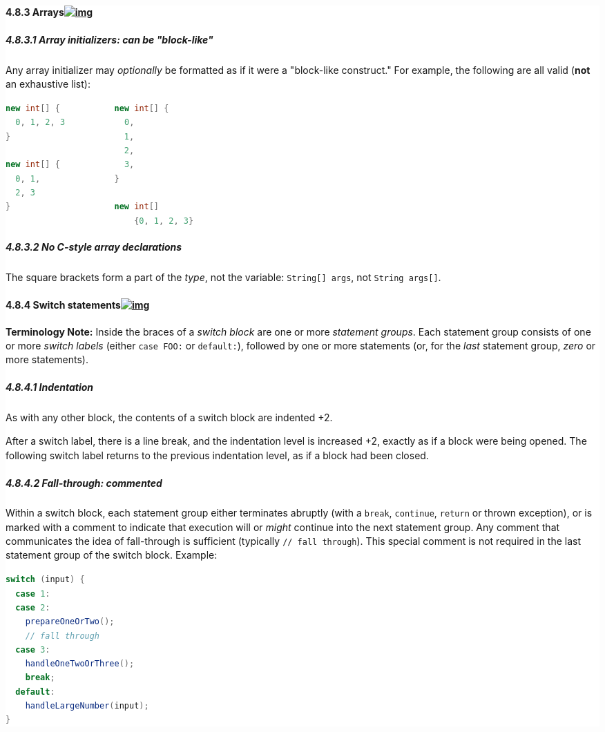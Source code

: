 #### 4.8.3 Arrays[![img](https://google.github.io/styleguide/include/link.png)](https://google.github.io/styleguide/javaguide.html#s4.8.3-arrays)

##### 4.8.3.1 Array initializers: can be "block-like"

Any array initializer may *optionally* be formatted as if it were a "block-like construct." For example, the following are all valid (**not** an exhaustive list):

```java
new int[] {           new int[] {
  0, 1, 2, 3            0,
}                       1,
                        2,
new int[] {             3,
  0, 1,               }
  2, 3
}                     new int[]
                          {0, 1, 2, 3}
```

##### 4.8.3.2 No C-style array declarations

The square brackets form a part of the *type*, not the variable: `String[] args`, not `String args[]`.

#### 4.8.4 Switch statements[![img](https://google.github.io/styleguide/include/link.png)](https://google.github.io/styleguide/javaguide.html#s4.8.4-switch)

**Terminology Note:** Inside the braces of a *switch block* are one or more *statement groups*. Each statement group consists of one or more *switch labels* (either `case FOO:` or `default:`), followed by one or more statements (or, for the *last* statement group, *zero* or more statements).

##### 4.8.4.1 Indentation

As with any other block, the contents of a switch block are indented +2.

After a switch label, there is a line break, and the indentation level is increased +2, exactly as if a block were being opened. The following switch label returns to the previous indentation level, as if a block had been closed.



##### 4.8.4.2 Fall-through: commented

Within a switch block, each statement group either terminates abruptly (with a `break`, `continue`, `return` or thrown exception), or is marked with a comment to indicate that execution will or *might* continue into the next statement group. Any comment that communicates the idea of fall-through is sufficient (typically `// fall through`). This special comment is not required in the last statement group of the switch block. Example:

```java
switch (input) {
  case 1:
  case 2:
    prepareOneOrTwo();
    // fall through
  case 3:
    handleOneTwoOrThree();
    break;
  default:
    handleLargeNumber(input);
}
```
